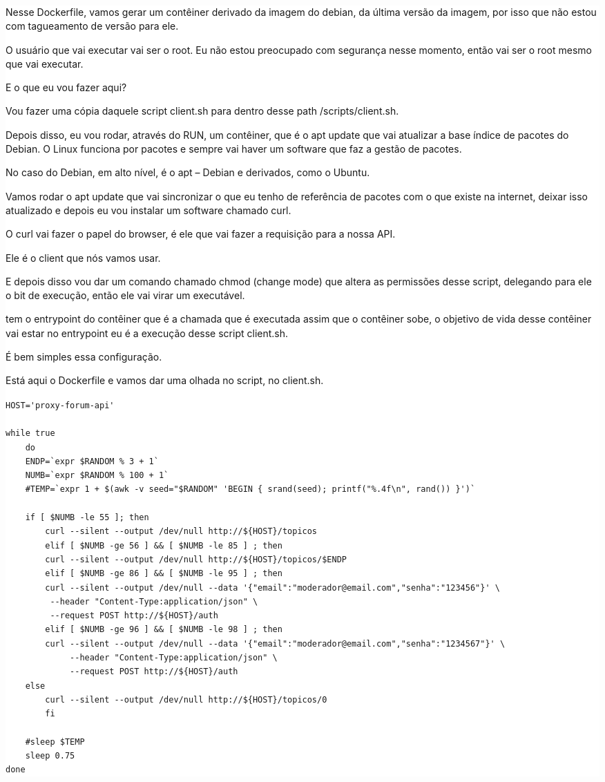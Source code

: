 Nesse Dockerfile, vamos gerar um contêiner derivado da imagem do debian, da última versão da imagem, por isso que não estou com tagueamento de versão para ele.

O usuário que vai executar vai ser o root. Eu não estou preocupado com segurança nesse momento, então vai ser o root mesmo que vai executar. 

E o que eu vou fazer aqui? 

Vou fazer uma cópia daquele script client.sh para dentro desse path /scripts/client.sh.

Depois disso, eu vou rodar, através do RUN, um contêiner, que é o apt update que vai atualizar a base índice de pacotes do Debian. O Linux funciona por pacotes e sempre vai haver um software que faz a gestão de pacotes.

No caso do Debian, em alto nível, é o apt – Debian e derivados, como o Ubuntu. 

Vamos rodar o apt update que vai sincronizar o que eu tenho de referência de pacotes com o que existe na internet, deixar isso atualizado e depois eu vou instalar um software chamado curl.

O curl vai fazer o papel do browser, é ele que vai fazer a requisição para a nossa API. 

Ele é o client que nós vamos usar. 

E depois disso vou dar um comando chamado chmod (change mode) que altera as permissões desse script, delegando para ele o bit de execução, então ele vai virar um executável.

tem o entrypoint do contêiner que é a chamada que é executada assim que o contêiner sobe, o objetivo de vida desse contêiner vai estar no entrypoint eu é a execução desse script client.sh.

É bem simples essa configuração. 

Está aqui o Dockerfile e vamos dar uma olhada no script, no client.sh. 

```
HOST='proxy-forum-api'

while true
    do
	ENDP=`expr $RANDOM % 3 + 1`
	NUMB=`expr $RANDOM % 100 + 1`
	#TEMP=`expr 1 + $(awk -v seed="$RANDOM" 'BEGIN { srand(seed); printf("%.4f\n", rand()) }')`
        
	if [ $NUMB -le 55 ]; then
	    curl --silent --output /dev/null http://${HOST}/topicos
        elif [ $NUMB -ge 56 ] && [ $NUMB -le 85 ] ; then
	    curl --silent --output /dev/null http://${HOST}/topicos/$ENDP
        elif [ $NUMB -ge 86 ] && [ $NUMB -le 95 ] ; then
	    curl --silent --output /dev/null --data '{"email":"moderador@email.com","senha":"123456"}' \
		 --header "Content-Type:application/json" \
		 --request POST http://${HOST}/auth
        elif [ $NUMB -ge 96 ] && [ $NUMB -le 98 ] ; then
	    curl --silent --output /dev/null --data '{"email":"moderador@email.com","senha":"1234567"}' \
	         --header "Content-Type:application/json" \
	         --request POST http://${HOST}/auth
	else
	    curl --silent --output /dev/null http://${HOST}/topicos/0
        fi

	#sleep $TEMP
	sleep 0.75
done

```
